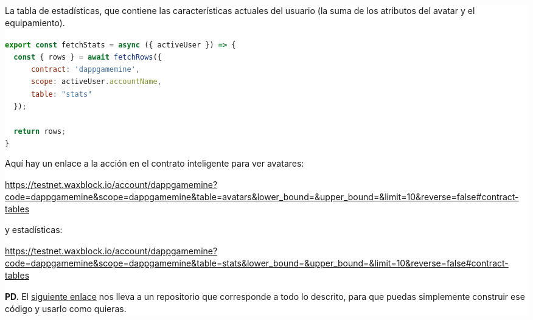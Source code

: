 La tabla de estadísticas, que contiene las características actuales del usuario (la suma de los atributos del avatar y el equipamiento).

```js
export const fetchStats = async ({ activeUser }) => {
  const { rows } = await fetchRows({
      contract: 'dappgamemine',
      scope: activeUser.accountName,
      table: "stats"
  });

  return rows;
}
```

Aquí hay un enlace a la acción en el contrato inteligente para ver avatares:

<https://testnet.waxblock.io/account/dappgamemine?code=dappgamemine&scope=dappgamemine&table=avatars&lower_bound=&upper_bound=&limit=10&reverse=false#contract-tables>

y estadísticas:

<https://testnet.waxblock.io/account/dappgamemine?code=dappgamemine&scope=dappgamemine&table=stats&lower_bound=&upper_bound=&limit=10&reverse=false#contract-tables>

**PD.** El [siguiente enlace](https://github.com/dapplicaio/GameAvatars) nos lleva a un repositorio que corresponde a todo lo descrito, para que puedas simplemente construir ese código y usarlo como quieras.